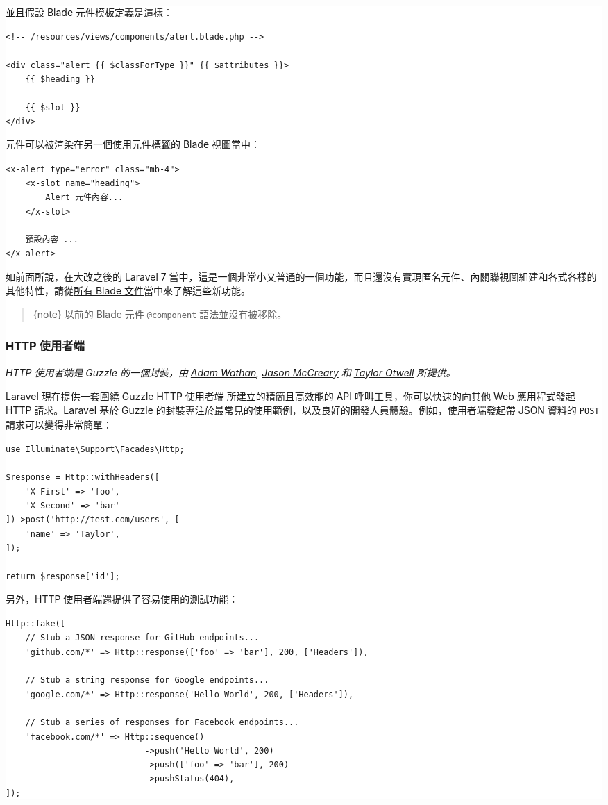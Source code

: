 並且假設 Blade 元件模板定義是這樣：

    <!-- /resources/views/components/alert.blade.php -->

    <div class="alert {{ $classForType }}" {{ $attributes }}>
        {{ $heading }}

        {{ $slot }}
    </div>

元件可以被渲染在另一個使用元件標籤的 Blade 視圖當中：

    <x-alert type="error" class="mb-4">
        <x-slot name="heading">
            Alert 元件內容...
        </x-slot>

        預設內容 ...
    </x-alert>

如前面所說，在大改之後的 Laravel 7 當中，這是一個非常小又普通的一個功能，而且還沒有實現匿名元件、內關聯視圖組建和各式各樣的其他特性，請從[所有 Blade 文件](/docs/{{version}}/blade#components)當中來了解這些新功能。

> {note} 以前的 Blade 元件 `@component` 語法並沒有被移除。

### HTTP 使用者端

_HTTP 使用者端是 Guzzle 的一個封裝，由 [Adam Wathan](https://twitter.com/adamwathan), [Jason McCreary](https://twitter.com/gonedark) 和 [Taylor Otwell](https://github.com/taylorotwell) 所提供。_

Laravel 現在提供一套圍繞 [Guzzle HTTP 使用者端](http://docs.guzzlephp.org/en/stable/) 所建立的精簡且高效能的 API 呼叫工具，你可以快速的向其他 Web 應用程式發起 HTTP 請求。Laravel 基於 Guzzle 的封裝專注於最常見的使用範例，以及良好的開發人員體驗。例如，使用者端發起帶 JSON 資料的 `POST` 請求可以變得非常簡單：

    use Illuminate\Support\Facades\Http;

    $response = Http::withHeaders([
        'X-First' => 'foo',
        'X-Second' => 'bar'
    ])->post('http://test.com/users', [
        'name' => 'Taylor',
    ]);

    return $response['id'];

另外，HTTP 使用者端還提供了容易使用的測試功能：

    Http::fake([
        // Stub a JSON response for GitHub endpoints...
        'github.com/*' => Http::response(['foo' => 'bar'], 200, ['Headers']),

        // Stub a string response for Google endpoints...
        'google.com/*' => Http::response('Hello World', 200, ['Headers']),

        // Stub a series of responses for Facebook endpoints...
        'facebook.com/*' => Http::sequence()
                                ->push('Hello World', 200)
                                ->push(['foo' => 'bar'], 200)
                                ->pushStatus(404),
    ]);
